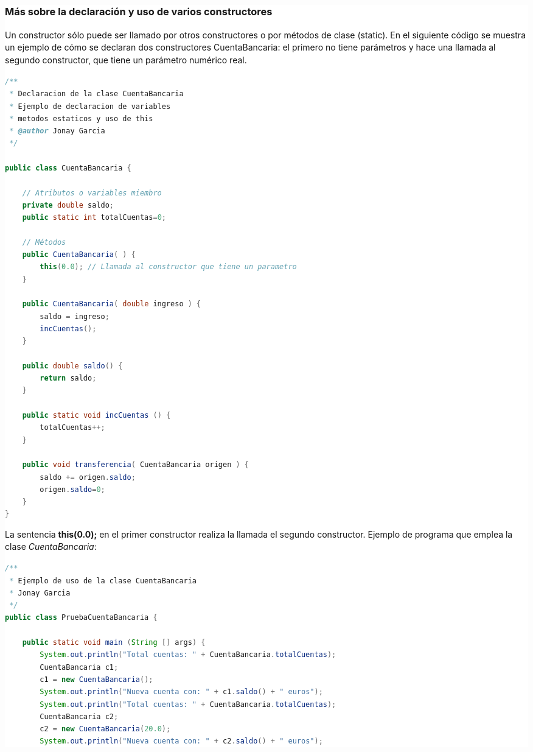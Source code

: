 ### Más sobre la declaración y uso de varios constructores

Un constructor sólo puede ser llamado por otros constructores o por métodos de clase (static). En el siguiente código se muestra un ejemplo de cómo se declaran dos constructores CuentaBancaria: el primero no tiene parámetros y hace una llamada al segundo constructor, que tiene un parámetro numérico real.

```java
/**
 * Declaracion de la clase CuentaBancaria
 * Ejemplo de declaracion de variables
 * metodos estaticos y uso de this
 * @author Jonay Garcia
 */

public class CuentaBancaria {

    // Atributos o variables miembro
    private double saldo;
    public static int totalCuentas=0;
    
    // Métodos
    public CuentaBancaria( ) {
        this(0.0); // Llamada al constructor que tiene un parametro
    }

    public CuentaBancaria( double ingreso ) {
        saldo = ingreso;
        incCuentas();
    }

    public double saldo() {
        return saldo;
    }

    public static void incCuentas () {
        totalCuentas++;
    }

    public void transferencia( CuentaBancaria origen ) {
        saldo += origen.saldo;
        origen.saldo=0;
    }
}
```

La sentencia __this(0.0);__ en el primer constructor realiza la llamada el segundo constructor. Ejemplo de programa que emplea la clase _CuentaBancaria_:

```java
/**
 * Ejemplo de uso de la clase CuentaBancaria
 * Jonay Garcia
 */
public class PruebaCuentaBancaria {

    public static void main (String [] args) {
        System.out.println("Total cuentas: " + CuentaBancaria.totalCuentas);
        CuentaBancaria c1;
        c1 = new CuentaBancaria();
        System.out.println("Nueva cuenta con: " + c1.saldo() + " euros");
        System.out.println("Total cuentas: " + CuentaBancaria.totalCuentas);
        CuentaBancaria c2;
        c2 = new CuentaBancaria(20.0);
        System.out.println("Nueva cuenta con: " + c2.saldo() + " euros");
```